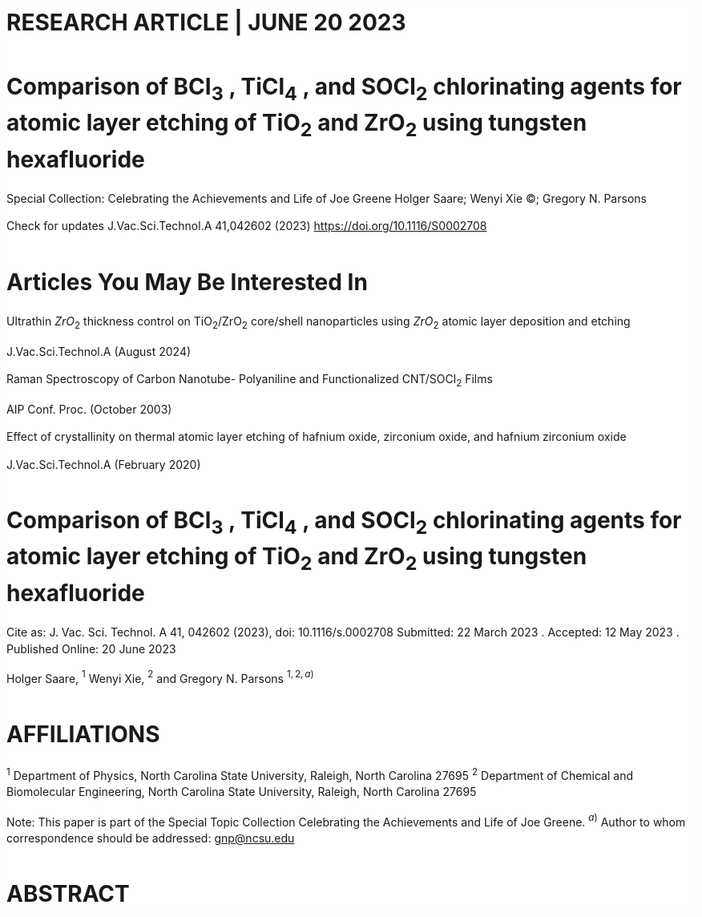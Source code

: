 # RESEARCH ARTICLE | JUNE 20 2023

# Comparison of  $\mathsf{BCI}_3$ ,  $\mathsf{TiCl}_4$ , and  $\mathsf{SOCl}_2$  chlorinating agents for atomic layer etching of  $\mathsf{TiO}_2$  and  $\mathsf{ZrO}_2$  using tungsten hexafluoride

Special Collection: Celebrating the Achievements and Life of Joe Greene Holger Saare; Wenyi Xie ©; Gregory N. Parsons

Check for updates J.Vac.Sci.Technol.A 41,042602 (2023) https://doi.org/10.1116/S0002708

# Articles You May Be Interested In

Ultrathin  $ZrO_2$  thickness control on  $\mathrm{TiO}_2 / \mathrm{ZrO}_2$  core/shell nanoparticles using  $ZrO_2$  atomic layer deposition and etching

J.Vac.Sci.Technol.A (August 2024)

Raman Spectroscopy of Carbon Nanotube- Polyaniline and Functionalized  $\mathrm{CNT / SOCl}_2$  Films

AIP Conf. Proc. (October 2003)

Effect of crystallinity on thermal atomic layer etching of hafnium oxide, zirconium oxide, and hafnium zirconium oxide

J.Vac.Sci.Technol.A (February 2020)

# Comparison of  $\mathrm{BCl}_{3}$ ,  $\mathrm{TiCl}_{4}$ , and  $\mathrm{SOCl}_{2}$  chlorinating agents for atomic layer etching of  $\mathrm{TiO}_{2}$  and  $\mathrm{ZrO}_{2}$  using tungsten hexafluoride

Cite as: J. Vac. Sci. Technol. A 41, 042602 (2023), doi: 10.1116/s.0002708 Submitted: 22 March 2023 . Accepted: 12 May 2023 . Published Online: 20 June 2023

Holger Saare, $^{1}$  Wenyi Xie, $^{2}$  and Gregory N. Parsons $^{1,2,a)}$

# AFFILIATIONS

$^{1}$ Department of Physics, North Carolina State University, Raleigh, North Carolina 27695  $^{2}$ Department of Chemical and Biomolecular Engineering, North Carolina State University, Raleigh, North Carolina 27695

Note: This paper is part of the Special Topic Collection Celebrating the Achievements and Life of Joe Greene.  $^{a)}$ Author to whom correspondence should be addressed: gnp@ncsu.edu

# ABSTRACT
